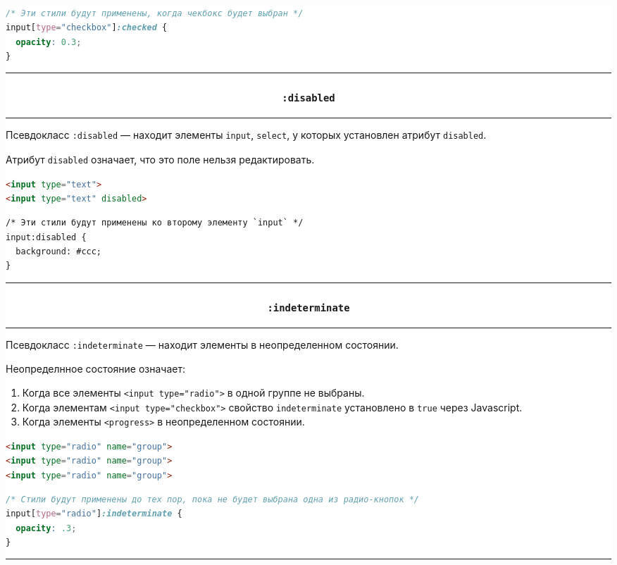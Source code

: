 ```css
/* Эти стили будут применены, когда чекбокс будет выбран */
input[type="checkbox"]:checked {
  opacity: 0.3;
}
```

---

<div align="center">

### `:disabled`

</div>

---

Псевдокласс `:disabled` — находит элементы `input`, `select`, у которых установлен атрибут `disabled`.

Атрибут `disabled` означает, что это поле нельзя редактировать.

```html
<input type="text">
<input type="text" disabled>
```

```
/* Эти стили будут применены ко второму элементу `input` */
input:disabled {
  background: #ccc;
}
```

---

<div align="center">

### `:indeterminate`

</div>

---

Псевдокласс `:indeterminate` — находит элементы в неопределенном состоянии.

Неопределнное состояние означает:
1. Когда все элементы `<input type="radio">` в одной группе не выбраны.
2. Когда элементам `<input type="checkbox">` свойство `indeterminate` установлено в `true` через Javascript.
3. Когда элементы `<progress>` в неопределенном состоянии.

```html
<input type="radio" name="group">
<input type="radio" name="group">
<input type="radio" name="group">
```

```css
/* Стили будут применены до тех пор, пока не будет выбрана одна из радио-кнопок */
input[type="radio"]:indeterminate {
  opacity: .3;
}
```

---